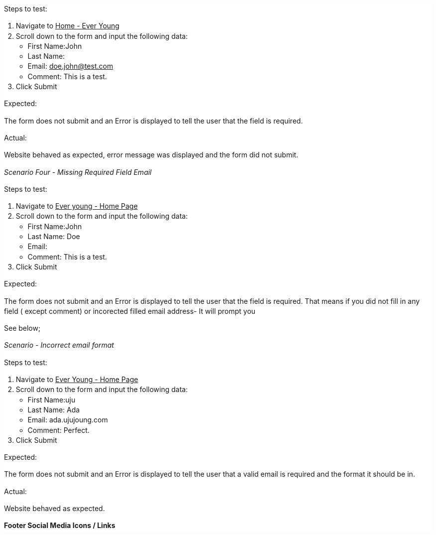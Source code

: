 Steps to test:

1. Navigate to [Home - Ever Young]( https://ujuadimora-dev.github.io/ever-young/)
2. Scroll down to the form and input the following data:
   - First Name:John
   - Last Name:
   - Email: doe.john@test.com
   - Comment: This is a test.
3. Click Submit

Expected:

The form does not submit and an Error is displayed to tell the user that the field is required.

Actual:

Website behaved as expected, error message was displayed and the form did not submit.

_Scenario Four - Missing Required Field Email_

Steps to test:

1. Navigate to [Ever young - Home Page]( https://ujuadimora-dev.github.io/ever-young/)
2. Scroll down to the form and input the following data:
   - First Name:John
   - Last Name: Doe
   - Email:
   - Comment: This is a test.
3. Click Submit

Expected:

The form does not submit and an Error is displayed to tell the user that the field is required.
That  means if you did not fill in any field ( except comment) or incorected filled email address- It will prompt you

See below;

_Scenario  - Incorrect email format_

Steps to test:

1. Navigate to [Ever Young - Home Page]( https://ujuadimora-dev.github.io/ever-young/)
2. Scroll down to the form and input the following data:
   - First Name:uju
   - Last Name: Ada
   - Email: ada.ujujoung.com
   - Comment: Perfect.
3. Click Submit

Expected:

The form does not submit and an Error is displayed to tell the user that a valid email is required and the format it should be in.

Actual:

Website behaved as expected.

**Footer Social Media Icons / Links**
